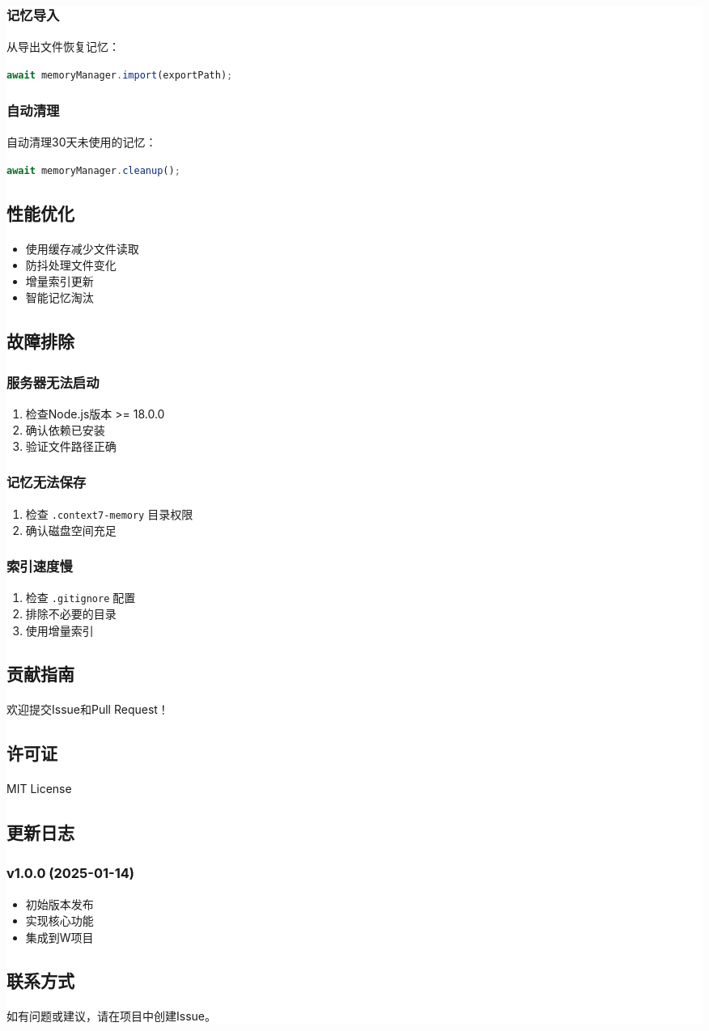 ### 记忆导入
从导出文件恢复记忆：

```javascript
await memoryManager.import(exportPath);
```

### 自动清理
自动清理30天未使用的记忆：

```javascript
await memoryManager.cleanup();
```

## 性能优化

- 使用缓存减少文件读取
- 防抖处理文件变化
- 增量索引更新
- 智能记忆淘汰

## 故障排除

### 服务器无法启动
1. 检查Node.js版本 >= 18.0.0
2. 确认依赖已安装
3. 验证文件路径正确

### 记忆无法保存
1. 检查 `.context7-memory` 目录权限
2. 确认磁盘空间充足

### 索引速度慢
1. 检查 `.gitignore` 配置
2. 排除不必要的目录
3. 使用增量索引

## 贡献指南

欢迎提交Issue和Pull Request！

## 许可证

MIT License

## 更新日志

### v1.0.0 (2025-01-14)
- 初始版本发布
- 实现核心功能
- 集成到W项目

## 联系方式

如有问题或建议，请在项目中创建Issue。